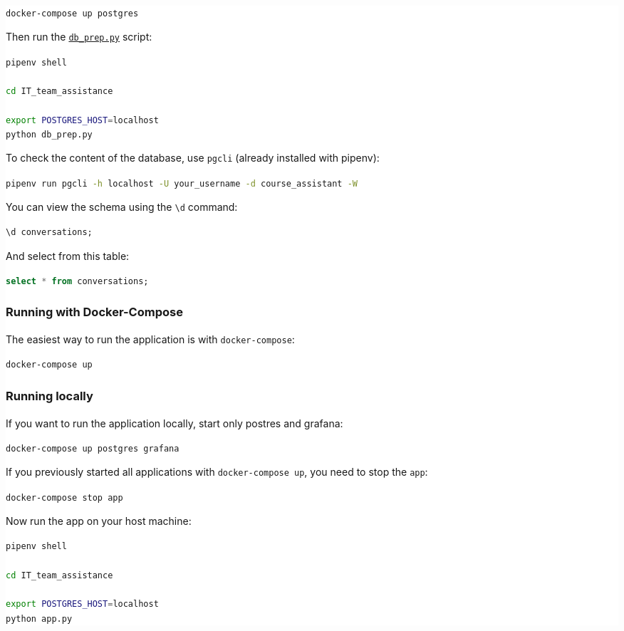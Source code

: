 ```bash
docker-compose up postgres
```

Then run the [`db_prep.py`](IT_team_assistance/db_prep.py) script:

```bash
pipenv shell

cd IT_team_assistance

export POSTGRES_HOST=localhost
python db_prep.py
```

To check the content of the database, use `pgcli` (already
installed with pipenv):

```bash
pipenv run pgcli -h localhost -U your_username -d course_assistant -W
```

You can view the schema using the `\d` command:

```sql
\d conversations;
```

And select from this table:

```sql
select * from conversations;
```

### Running with Docker-Compose

The easiest way to run the application is with `docker-compose`:

```bash
docker-compose up
```

### Running locally

If you want to run the application locally,
start only postres and grafana:

```bash
docker-compose up postgres grafana
```

If you previously started all applications with
`docker-compose up`, you need to stop the `app`:

```bash
docker-compose stop app
```

Now run the app on your host machine:

```bash
pipenv shell

cd IT_team_assistance

export POSTGRES_HOST=localhost
python app.py
```
